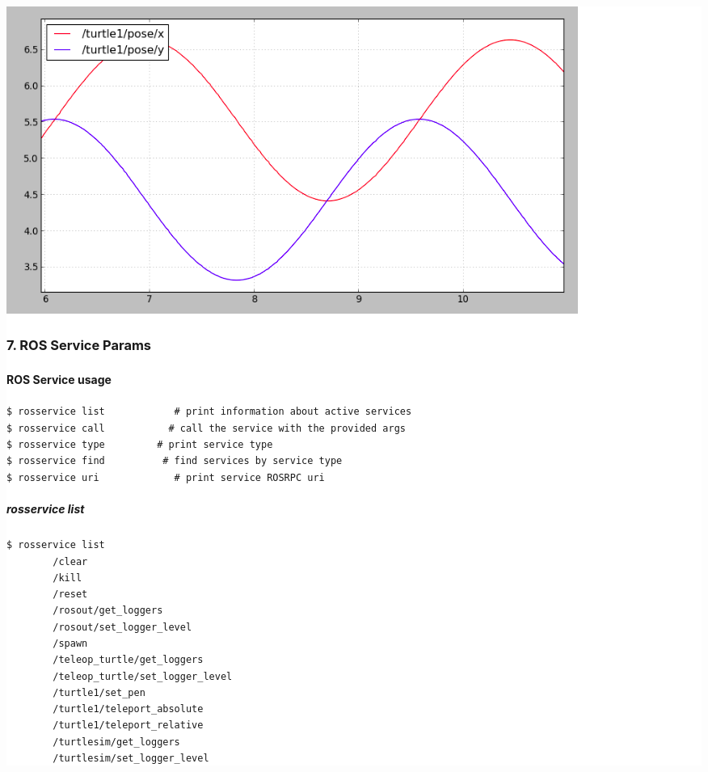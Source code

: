![image-20210727165726737](ros_note.assets/image-20210727165726737.png)





### 7. ROS Service Params

#### ROS Service usage

```shell
$ rosservice list          	 # print information about active services
$ rosservice call         	# call the service with the provided args
$ rosservice type         # print service type
$ rosservice find          # find services by service type
$ rosservice uri          	 # print service ROSRPC uri
```

##### rosservice list

```shell
$ rosservice list
		/clear
        /kill
        /reset
        /rosout/get_loggers
        /rosout/set_logger_level
        /spawn
        /teleop_turtle/get_loggers
        /teleop_turtle/set_logger_level
        /turtle1/set_pen
        /turtle1/teleport_absolute
        /turtle1/teleport_relative
        /turtlesim/get_loggers
        /turtlesim/set_logger_level
```

